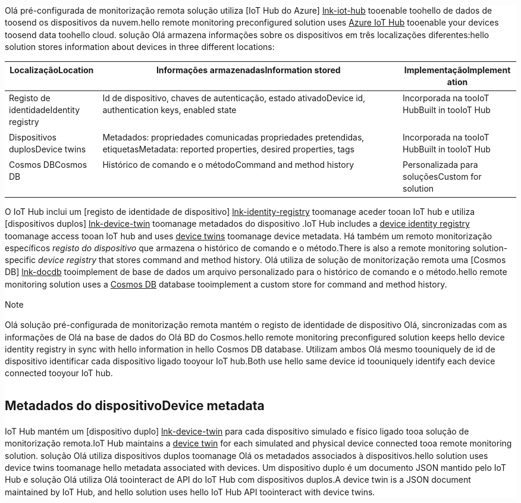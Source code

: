 <span data-ttu-id="08cfe-109">Olá pré-configurada de monitorização remota solução utiliza [IoT Hub do Azure] [ lnk-iot-hub] tooenable toohello de dados de toosend os dispositivos da nuvem.</span><span class="sxs-lookup"><span data-stu-id="08cfe-109">hello remote monitoring preconfigured solution uses [Azure IoT Hub][lnk-iot-hub] tooenable your devices toosend data toohello cloud.</span></span> <span data-ttu-id="08cfe-110">solução Olá armazena informações sobre os dispositivos em três localizações diferentes:</span><span class="sxs-lookup"><span data-stu-id="08cfe-110">hello solution stores information about devices in three different locations:</span></span>

| <span data-ttu-id="08cfe-111">Localização</span><span class="sxs-lookup"><span data-stu-id="08cfe-111">Location</span></span> | <span data-ttu-id="08cfe-112">Informações armazenadas</span><span class="sxs-lookup"><span data-stu-id="08cfe-112">Information stored</span></span> | <span data-ttu-id="08cfe-113">Implementação</span><span class="sxs-lookup"><span data-stu-id="08cfe-113">Implementation</span></span> |
| -------- | ------------------ | -------------- |
| <span data-ttu-id="08cfe-114">Registo de identidade</span><span class="sxs-lookup"><span data-stu-id="08cfe-114">Identity registry</span></span> | <span data-ttu-id="08cfe-115">Id de dispositivo, chaves de autenticação, estado ativado</span><span class="sxs-lookup"><span data-stu-id="08cfe-115">Device id, authentication keys, enabled state</span></span> | <span data-ttu-id="08cfe-116">Incorporada na tooIoT Hub</span><span class="sxs-lookup"><span data-stu-id="08cfe-116">Built in tooIoT Hub</span></span> |
| <span data-ttu-id="08cfe-117">Dispositivos duplos</span><span class="sxs-lookup"><span data-stu-id="08cfe-117">Device twins</span></span> | <span data-ttu-id="08cfe-118">Metadados: propriedades comunicadas propriedades pretendidas, etiquetas</span><span class="sxs-lookup"><span data-stu-id="08cfe-118">Metadata: reported properties, desired properties, tags</span></span> | <span data-ttu-id="08cfe-119">Incorporada na tooIoT Hub</span><span class="sxs-lookup"><span data-stu-id="08cfe-119">Built in tooIoT Hub</span></span> |
| <span data-ttu-id="08cfe-120">Cosmos DB</span><span class="sxs-lookup"><span data-stu-id="08cfe-120">Cosmos DB</span></span> | <span data-ttu-id="08cfe-121">Histórico de comando e o método</span><span class="sxs-lookup"><span data-stu-id="08cfe-121">Command and method history</span></span> | <span data-ttu-id="08cfe-122">Personalizada para soluções</span><span class="sxs-lookup"><span data-stu-id="08cfe-122">Custom for solution</span></span> |

<span data-ttu-id="08cfe-123">O IoT Hub inclui um [registo de identidade de dispositivo] [ lnk-identity-registry] toomanage aceder tooan IoT hub e utiliza [dispositivos duplos] [ lnk-device-twin] toomanage metadados do dispositivo .</span><span class="sxs-lookup"><span data-stu-id="08cfe-123">IoT Hub includes a [device identity registry][lnk-identity-registry] toomanage access tooan IoT hub and uses [device twins][lnk-device-twin] toomanage device metadata.</span></span> <span data-ttu-id="08cfe-124">Há também um remoto monitorização específicos *registo do dispositivo* que armazena o histórico de comando e o método.</span><span class="sxs-lookup"><span data-stu-id="08cfe-124">There is also a remote monitoring solution-specific *device registry* that stores command and method history.</span></span> <span data-ttu-id="08cfe-125">Olá utiliza de solução de monitorização remota uma [Cosmos DB] [ lnk-docdb] tooimplement de base de dados um arquivo personalizado para o histórico de comando e o método.</span><span class="sxs-lookup"><span data-stu-id="08cfe-125">hello remote monitoring solution uses a [Cosmos DB][lnk-docdb] database tooimplement a custom store for command and method history.</span></span>

> [!NOTE]
> <span data-ttu-id="08cfe-126">Olá solução pré-configurada de monitorização remota mantém o registo de identidade de dispositivo Olá, sincronizadas com as informações de Olá na base de dados do Olá BD do Cosmos.</span><span class="sxs-lookup"><span data-stu-id="08cfe-126">hello remote monitoring preconfigured solution keeps hello device identity registry in sync with hello information in hello Cosmos DB database.</span></span> <span data-ttu-id="08cfe-127">Utilizam ambos Olá mesmo toouniquely de id de dispositivo identificar cada dispositivo ligado tooyour IoT hub.</span><span class="sxs-lookup"><span data-stu-id="08cfe-127">Both use hello same device id toouniquely identify each device connected tooyour IoT hub.</span></span>

## <a name="device-metadata"></a><span data-ttu-id="08cfe-128">Metadados do dispositivo</span><span class="sxs-lookup"><span data-stu-id="08cfe-128">Device metadata</span></span>

<span data-ttu-id="08cfe-129">IoT Hub mantém um [dispositivo duplo] [ lnk-device-twin] para cada dispositivo simulado e físico ligado tooa solução de monitorização remota.</span><span class="sxs-lookup"><span data-stu-id="08cfe-129">IoT Hub maintains a [device twin][lnk-device-twin] for each simulated and physical device connected tooa remote monitoring solution.</span></span> <span data-ttu-id="08cfe-130">solução Olá utiliza dispositivos duplos toomanage Olá os metadados associados à dispositivos.</span><span class="sxs-lookup"><span data-stu-id="08cfe-130">hello solution uses device twins toomanage hello metadata associated with devices.</span></span> <span data-ttu-id="08cfe-131">Um dispositivo duplo é um documento JSON mantido pelo IoT Hub e solução Olá utiliza Olá toointeract de API do IoT Hub com dispositivos duplos.</span><span class="sxs-lookup"><span data-stu-id="08cfe-131">A device twin is a JSON document maintained by IoT Hub, and hello solution uses hello IoT Hub API toointeract with device twins.</span></span>


[img-device-list]: media/iot-suite-remote-monitoring-device-info/image1.png
[img-device-edit]: media/iot-suite-remote-monitoring-device-info/image2.png
[img-device-remove]: media/iot-suite-remote-monitoring-device-info/image3.png
[lnk-iot-hub]: https://azure.microsoft.com/documentation/services/iot-hub/
[lnk-identity-registry]: ../iot-hub/iot-hub-devguide-identity-registry.md
[lnk-device-twin]: ../iot-hub/iot-hub-devguide-device-twins.md
[lnk-docdb]: https://azure.microsoft.com/documentation/services/documentdb/
[lnk-stream-analytics]: https://azure.microsoft.com/documentation/services/stream-analytics/
[lnk-dynamic-telemetry]: iot-suite-dynamic-telemetry.md
[lnk-predictive-overview]: iot-suite-predictive-overview.md
[lnk-faq]: iot-suite-faq.md
[lnk-security-groundup]: securing-iot-ground-up.md
